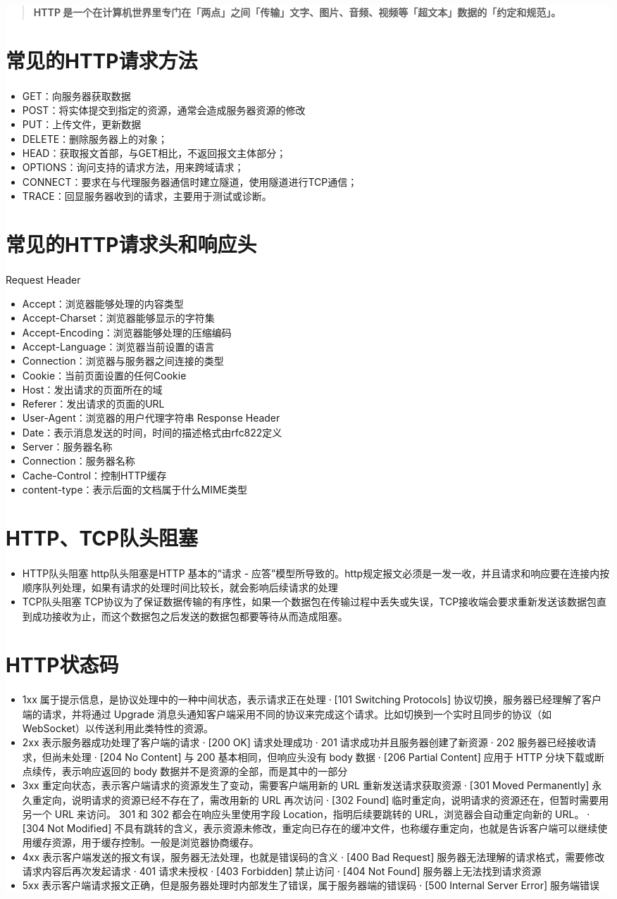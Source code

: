 > **HTTP 是一个在计算机世界里专门在「两点」之间「传输」文字、图片、音频、视频等「超文本」数据的「约定和规范」。**

# 常见的HTTP请求方法
+ GET：向服务器获取数据
+ POST：将实体提交到指定的资源，通常会造成服务器资源的修改
+ PUT：上传文件，更新数据
+ DELETE：删除服务器上的对象；
+ HEAD：获取报文首部，与GET相比，不返回报文主体部分；
+ OPTIONS：询问支持的请求方法，用来跨域请求；
+ CONNECT：要求在与代理服务器通信时建立隧道，使用隧道进行TCP通信；
+ TRACE：回显服务器收到的请求，主要⽤于测试或诊断。

# 常见的HTTP请求头和响应头
Request Header
+ Accept：浏览器能够处理的内容类型
+ Accept-Charset：浏览器能够显示的字符集
+ Accept-Encoding：浏览器能够处理的压缩编码
+ Accept-Language：浏览器当前设置的语言
+ Connection：浏览器与服务器之间连接的类型
+ Cookie：当前页面设置的任何Cookie
+ Host：发出请求的页面所在的域
+ Referer：发出请求的页面的URL
+ User-Agent：浏览器的用户代理字符串
Response Header
+ Date：表示消息发送的时间，时间的描述格式由rfc822定义
+ Server：服务器名称
+ Connection：服务器名称
+ Cache-Control：控制HTTP缓存
+ content-type：表示后面的文档属于什么MIME类型


# HTTP、TCP队头阻塞
+ HTTP队头阻塞
http队头阻塞是HTTP 基本的“请求 - 应答”模型所导致的。http规定报文必须是一发一收，并且请求和响应要在连接内按顺序队列处理，如果有请求的处理时间比较长，就会影响后续请求的处理
+ TCP队头阻塞
TCP协议为了保证数据传输的有序性，如果一个数据包在传输过程中丢失或失误，TCP接收端会要求重新发送该数据包直到成功接收为止，而这个数据包之后发送的数据包都要等待从而造成阻塞。


# HTTP状态码
+ 1xx 属于提示信息，是协议处理中的一种中间状态，表示请求正在处理
    · [101 Switching Protocols] 协议切换，服务器已经理解了客户端的请求，并将通过 Upgrade 消息头通知客户端采用不同的协议来完成这个请求。比如切换到一个实时且同步的协议（如 WebSocket）以传送利用此类特性的资源。
+ 2xx 表示服务器成功处理了客户端的请求
    · [200 OK] 请求处理成功
    · 201 请求成功并且服务器创建了新资源
    · 202 服务器已经接收请求，但尚未处理
    · [204 No Content] 与 200 基本相同，但响应头没有 body 数据
    · [206 Partial Content] 应用于 HTTP 分块下载或断点续传，表示响应返回的 body 数据并不是资源的全部，而是其中的一部分
+ 3xx 重定向状态，表示客户端请求的资源发生了变动，需要客户端用新的 URL 重新发送请求获取资源
    · [301 Moved Permanently] 永久重定向，说明请求的资源已经不存在了，需改用新的 URL 再次访问
    · [302 Found] 临时重定向，说明请求的资源还在，但暂时需要用另一个 URL 来访问。
    301 和 302 都会在响应头里使用字段 Location，指明后续要跳转的 URL，浏览器会自动重定向新的 URL。
    · [304 Not Modified] 不具有跳转的含义，表示资源未修改，重定向已存在的缓冲文件，也称缓存重定向，也就是告诉客户端可以继续使用缓存资源，用于缓存控制。一般是浏览器协商缓存。
+ 4xx 表示客户端发送的报文有误，服务器无法处理，也就是错误码的含义
    · [400 Bad Request] 服务器无法理解的请求格式，需要修改请求内容后再次发起请求
    · 401 请求未授权
    · [403 Forbidden] 禁止访问
    · [404 Not Found] 服务器上无法找到请求资源
+ 5xx 表示客户端请求报文正确，但是服务器处理时内部发生了错误，属于服务器端的错误码
    · [500 Internal Server Error] 服务端错误